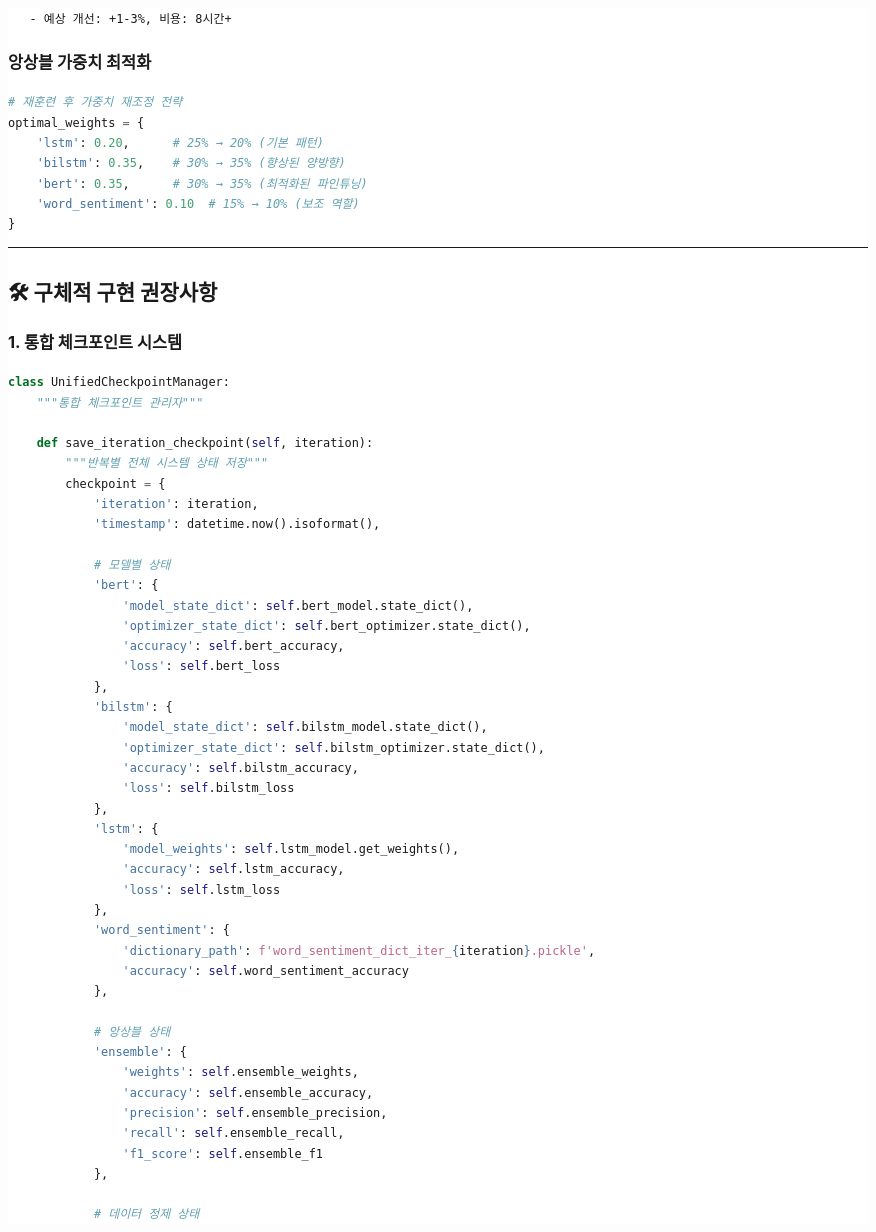 ```
   - 예상 개선: +1-3%, 비용: 8시간+
```

### 앙상블 가중치 최적화

```python
# 재훈련 후 가중치 재조정 전략
optimal_weights = {
    'lstm': 0.20,      # 25% → 20% (기본 패턴)
    'bilstm': 0.35,    # 30% → 35% (향상된 양방향)  
    'bert': 0.35,      # 30% → 35% (최적화된 파인튜닝)
    'word_sentiment': 0.10  # 15% → 10% (보조 역할)
}
```

---

## 🛠 구체적 구현 권장사항

### 1. 통합 체크포인트 시스템

```python
class UnifiedCheckpointManager:
    """통합 체크포인트 관리자"""
    
    def save_iteration_checkpoint(self, iteration):
        """반복별 전체 시스템 상태 저장"""
        checkpoint = {
            'iteration': iteration,
            'timestamp': datetime.now().isoformat(),
            
            # 모델별 상태
            'bert': {
                'model_state_dict': self.bert_model.state_dict(),
                'optimizer_state_dict': self.bert_optimizer.state_dict(),
                'accuracy': self.bert_accuracy,
                'loss': self.bert_loss
            },
            'bilstm': {
                'model_state_dict': self.bilstm_model.state_dict(),
                'optimizer_state_dict': self.bilstm_optimizer.state_dict(),
                'accuracy': self.bilstm_accuracy,
                'loss': self.bilstm_loss
            },
            'lstm': {
                'model_weights': self.lstm_model.get_weights(),
                'accuracy': self.lstm_accuracy,
                'loss': self.lstm_loss
            },
            'word_sentiment': {
                'dictionary_path': f'word_sentiment_dict_iter_{iteration}.pickle',
                'accuracy': self.word_sentiment_accuracy
            },
            
            # 앙상블 상태
            'ensemble': {
                'weights': self.ensemble_weights,
                'accuracy': self.ensemble_accuracy,
                'precision': self.ensemble_precision,
                'recall': self.ensemble_recall,
                'f1_score': self.ensemble_f1
            },
            
            # 데이터 정제 상태
```